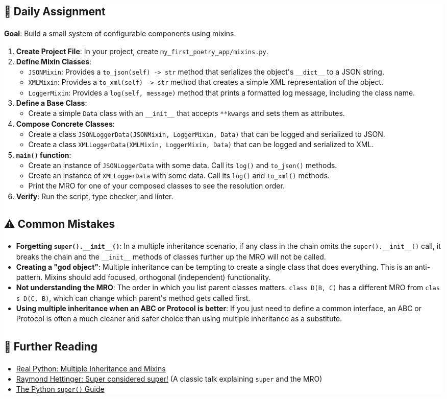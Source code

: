 
## 📝 Daily Assignment

**Goal**: Build a small system of configurable components using mixins.

1.  **Create Project File**: In your project, create `my_first_poetry_app/mixins.py`.
2.  **Define Mixin Classes**:
    - `JSONMixin`: Provides a `to_json(self) -> str` method that serializes the object's `__dict__` to a JSON string.
    - `XMLMixin`: Provides a `to_xml(self) -> str` method that creates a simple XML representation of the object.
    - `LoggerMixin`: Provides a `log(self, message)` method that prints a formatted log message, including the class name.
3.  **Define a Base Class**:
    - Create a simple `Data` class with an `__init__` that accepts `**kwargs` and sets them as attributes.
4.  **Compose Concrete Classes**:
    - Create a class `JSONLoggerData(JSONMixin, LoggerMixin, Data)` that can be logged and serialized to JSON.
    - Create a class `XMLLoggerData(XMLMixin, LoggerMixin, Data)` that can be logged and serialized to XML.
5.  **`main()` function**:
    - Create an instance of `JSONLoggerData` with some data. Call its `log()` and `to_json()` methods.
    - Create an instance of `XMLLoggerData` with some data. Call its `log()` and `to_xml()` methods.
    - Print the MRO for one of your composed classes to see the resolution order.
6.  **Verify**: Run the script, type checker, and linter.

## ⚠️ Common Mistakes

- **Forgetting `super().__init__()`**: In a multiple inheritance scenario, if any class in the chain omits the `super().__init__()` call, it breaks the chain and the `__init__` methods of classes further up the MRO will not be called.
- **Creating a "god object"**: Multiple inheritance can be tempting to create a single class that does everything. This is an anti-pattern. Mixins should add focused, orthogonal (independent) functionality.
- **Not understanding the MRO**: The order in which you list parent classes matters. `class D(B, C)` has a different MRO from `class D(C, B)`, which can change which parent's method gets called first.
- **Using multiple inheritance when an ABC or Protocol is better**: If you just need to define a common interface, an ABC or Protocol is often a much cleaner and safer choice than using multiple inheritance as a substitute.

## 📖 Further Reading

- [Real Python: Multiple Inheritance and Mixins](https://realpython.com/python-multiple-inheritance/)
- [Raymond Hettinger: Super considered super!](https://rhettinger.wordpress.com/2011/05/26/super-considered-super/) (A classic talk explaining `super` and the MRO)
- [The Python `super()` Guide](https://www.python-course.eu/python3_super.php)
